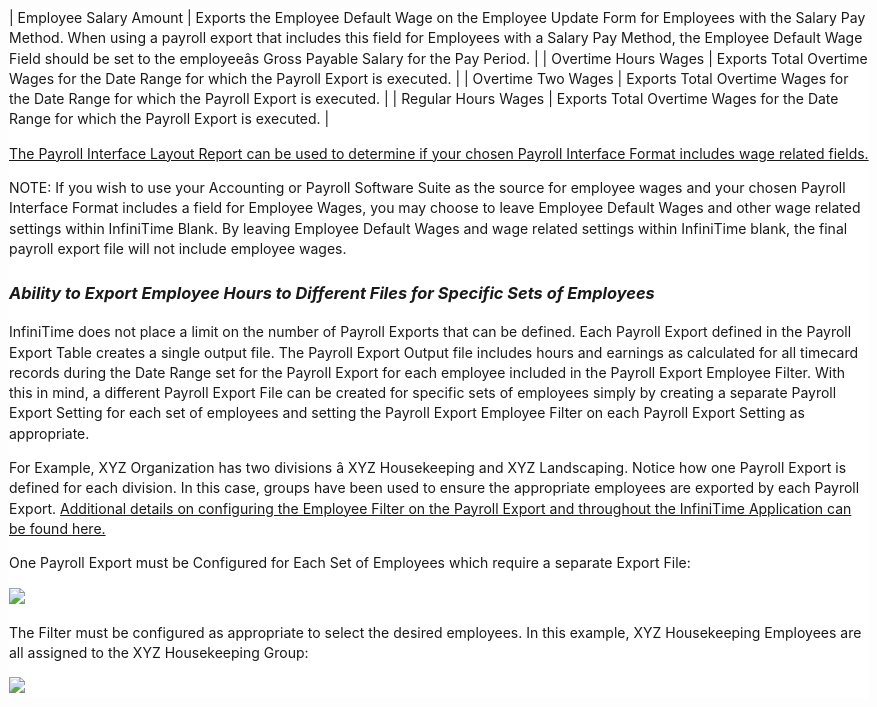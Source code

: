  | Employee Salary Amount | Exports the Employee Default Wage on the Employee Update Form for Employees with the Salary Pay Method.    When using a payroll export that includes this field for Employees with a Salary Pay Method, the Employee Default Wage Field should be set to the employeeâs Gross Payable Salary for the Pay Period. | 
 | Overtime Hours Wages | Exports Total Overtime Wages for the Date Range for which the Payroll Export is executed. | 
 | Overtime Two Wages | Exports Total Overtime Wages for the Date Range for which the Payroll Export is executed. | 
 | Regular Hours Wages | Exports Total Overtime Wages for the Date Range for which the Payroll Export is executed. | 

[The
Payroll Interface Layout Report can be used to determine if your chosen
Payroll Interface Format includes wage related fields.](../Reports/Reports.md#rpt57_Payroll_Interface_Layout)

NOTE: If you wish to use your Accounting or Payroll
Software Suite as the source for employee wages and your chosen Payroll
Interface Format includes a field for Employee Wages, you may choose to
leave Employee Default Wages and other wage related settings within InfiniTime Blank. By leaving Employee
Default Wages and wage related settings within InfiniTime
blank, the final payroll export file will not include employee wages.

### *Ability to Export Employee Hours to Different Files for Specific Sets of Employees*

InfiniTime does not place
a limit on the number of Payroll Exports that can be defined. Each Payroll
Export defined in the Payroll Export Table creates a single output file.
The Payroll Export Output file includes hours and earnings as calculated
for all timecard records during the Date Range set for the Payroll Export
for each employee included in the Payroll Export Employee Filter. With
this in mind, a different Payroll Export File can be created for specific
sets of employees simply by creating a separate Payroll Export Setting
for each set of employees and setting the Payroll Export Employee Filter
on each Payroll Export Setting as appropriate.

For Example, XYZ Organization has two divisions â XYZ Housekeeping and
XYZ Landscaping. Notice how one Payroll Export is defined for each division.
In this case, groups have been used to ensure the appropriate employees
are exported by each Payroll Export. [Additional
details on configuring the Employee Filter on the Payroll Export and throughout
the InfiniTime Application
can be found here.](../Security/Security_Overview.md#sec17b_Configuring_Security_Filters)

One Payroll Export must be Configured for Each Set of Employees which
require a separate Export File:

![](/img/image42.jpg)

The Filter must be configured as appropriate to select the desired employees.
In this example, XYZ Housekeeping Employees are all assigned to the XYZ
Housekeeping Group:

![](/img/image63.jpg)
